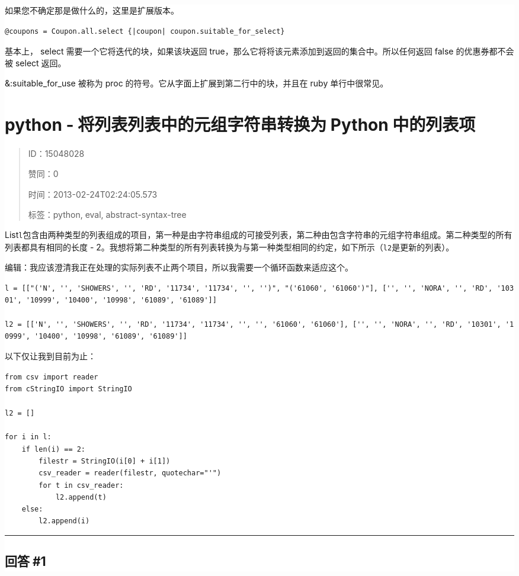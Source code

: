 如果您不确定那是做什么的，这里是扩展版本。

```
@coupons = Coupon.all.select {|coupon| coupon.suitable_for_select} 
```

基本上， select 需要一个它将迭代的块，如果该块返回 true，那么它将将该元素添加到返回的集合中。所以任何返回 false 的优惠券都不会被 select 返回。

&:suitable_for_use 被称为 proc 的符号。它从字面上扩展到第二行中的块，并且在 ruby​​ 单行中很常见。

# python - 将列表列表中的元组字符串转换为 Python 中的列表项

> ID：15048028
> 
> 赞同：0
> 
> 时间：2013-02-24T02:24:05.573
> 
> 标签：python, eval, abstract-syntax-tree

List`l`包含由两种类型的列表组成的项目，第一种是由字符串组成的可接受列表，第二种由包含字符串的元组字符串组成。第二种类型的所有列表都具有相同的长度 - 2。我想将第二种类型的所有列表转换为与第一种类型相同的约定，如下所示（`l2`是更新的列表）。

编辑：我应该澄清我正在处理的实际列表不止两个项目，所以我需要一个循环函数来适应这个。

```
l = [["('N', '', 'SHOWERS', '', 'RD', '11734', '11734', '', '')", "('61060', '61060')"], ['', '', 'NORA', '', 'RD', '10301', '10999', '10400', '10998', '61089', '61089']]

l2 = [['N', '', 'SHOWERS', '', 'RD', '11734', '11734', '', '', '61060', '61060'], ['', '', 'NORA', '', 'RD', '10301', '10999', '10400', '10998', '61089', '61089']] 
```

以下仅让我到目前为止：

```
from csv import reader
from cStringIO import StringIO

l2 = []

for i in l:
    if len(i) == 2:
        filestr = StringIO(i[0] + i[1])
        csv_reader = reader(filestr, quotechar="'")
        for t in csv_reader:
            l2.append(t)
    else:
        l2.append(i) 
```

* * *

## 回答 #1
